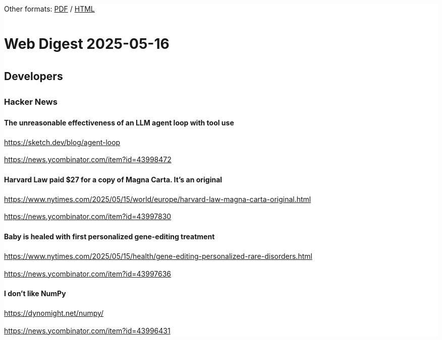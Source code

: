 Other formats: [PDF](https://pub-714f8d634e8f451d9f2fe91a4debfa23.r2.dev/keep/webdigest/WebDigest-20250516.pdf--c7548dd7d308137914fedaef8b1dcb18.pdf) / [HTML](https://webdigest.pages.dev/readhtml/2025/WebDigest-20250516.html)


# Web Digest 2025-05-16


## Developers

### Hacker News

<div class="minipage">

#### The unreasonable effectiveness of an LLM agent loop with tool use

<span style="color: blue!80!green"><https://sketch.dev/blog/agent-loop></span>

<span style="color: black!50"><https://news.ycombinator.com/item?id=43998472></span>

</div>

<div class="minipage">

#### Harvard Law paid \$27 for a copy of Magna Carta. It’s an original

<span style="color: blue!80!green"><https://www.nytimes.com/2025/05/15/world/europe/harvard-law-magna-carta-original.html></span>

<span style="color: black!50"><https://news.ycombinator.com/item?id=43997830></span>

</div>

<div class="minipage">

#### Baby is healed with first personalized gene-editing treatment

<span style="color: blue!80!green"><https://www.nytimes.com/2025/05/15/health/gene-editing-personalized-rare-disorders.html></span>

<span style="color: black!50"><https://news.ycombinator.com/item?id=43997636></span>

</div>

<div class="minipage">

#### I don’t like NumPy

<span style="color: blue!80!green"><https://dynomight.net/numpy/></span>

<span style="color: black!50"><https://news.ycombinator.com/item?id=43996431></span>

</div>

<div class="minipage">
